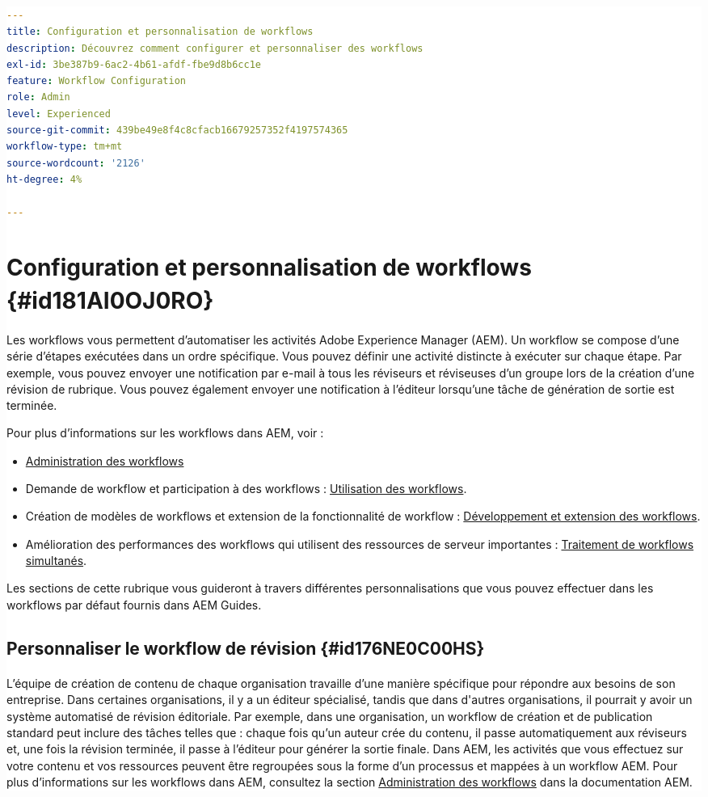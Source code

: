```yaml
---
title: Configuration et personnalisation de workflows
description: Découvrez comment configurer et personnaliser des workflows
exl-id: 3be387b9-6ac2-4b61-afdf-fbe9d8b6cc1e
feature: Workflow Configuration
role: Admin
level: Experienced
source-git-commit: 439be49e8f4c8cfacb16679257352f4197574365
workflow-type: tm+mt
source-wordcount: '2126'
ht-degree: 4%

---
```


# Configuration et personnalisation de workflows {#id181AI0OJ0RO}

Les workflows vous permettent d’automatiser les activités Adobe Experience Manager \(AEM\). Un workflow se compose d’une série d’étapes exécutées dans un ordre spécifique. Vous pouvez définir une activité distincte à exécuter sur chaque étape. Par exemple, vous pouvez envoyer une notification par e-mail à tous les réviseurs et réviseuses d’un groupe lors de la création d’une révision de rubrique. Vous pouvez également envoyer une notification à l’éditeur lorsqu’une tâche de génération de sortie est terminée.

Pour plus d’informations sur les workflows dans AEM, voir :

- [Administration des workflows](https://helpx.adobe.com/experience-manager/6-5/sites/administering/using/workflows.html)

- Demande de workflow et participation à des workflows : [Utilisation des workflows](https://helpx.adobe.com/experience-manager/6-5/sites/authoring/using/workflows.html).

- Création de modèles de workflows et extension de la fonctionnalité de workflow : [Développement et extension des workflows](https://helpx.adobe.com/experience-manager/6-5/sites/developing/using/workflows.html).

- Amélioration des performances des workflows qui utilisent des ressources de serveur importantes : [Traitement de workflows simultanés](https://helpx.adobe.com/experience-manager/6-5/sites/deploying/using/configuring-performance.html#ConfiguringforPerformance).


Les sections de cette rubrique vous guideront à travers différentes personnalisations que vous pouvez effectuer dans les workflows par défaut fournis dans AEM Guides.

## Personnaliser le workflow de révision {#id176NE0C00HS}

L’équipe de création de contenu de chaque organisation travaille d’une manière spécifique pour répondre aux besoins de son entreprise. Dans certaines organisations, il y a un éditeur spécialisé, tandis que dans d&#39;autres organisations, il pourrait y avoir un système automatisé de révision éditoriale. Par exemple, dans une organisation, un workflow de création et de publication standard peut inclure des tâches telles que : chaque fois qu’un auteur crée du contenu, il passe automatiquement aux réviseurs et, une fois la révision terminée, il passe à l’éditeur pour générer la sortie finale. Dans AEM, les activités que vous effectuez sur votre contenu et vos ressources peuvent être regroupées sous la forme d’un processus et mappées à un workflow AEM. Pour plus d’informations sur les workflows dans AEM, consultez la section [Administration des workflows](https://helpx.adobe.com/experience-manager/6-5/sites/administering/using/workflows.html) dans la documentation AEM.
